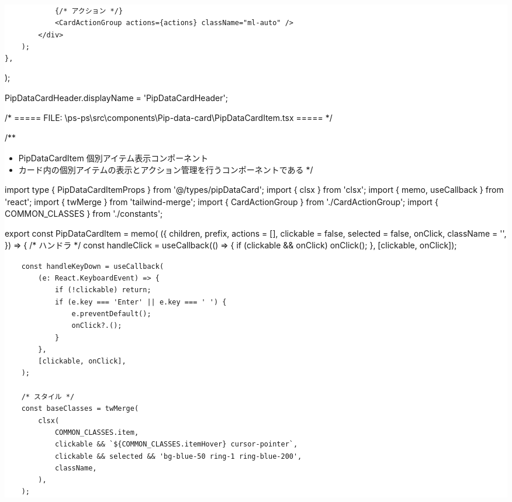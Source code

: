 				{/* アクション */}
				<CardActionGroup actions={actions} className="ml-auto" />
			</div>
		);
	},
);

PipDataCardHeader.displayName = 'PipDataCardHeader';



/* ===== FILE: \ps-ps\src\components\Pip-data-card\PipDataCardItem.tsx ===== */

/**
 * PipDataCardItem 個別アイテム表示コンポーネント
 * カード内の個別アイテムの表示とアクション管理を行うコンポーネントである
 */

import type { PipDataCardItemProps } from '@/types/pipDataCard';
import { clsx } from 'clsx';
import { memo, useCallback } from 'react';
import { twMerge } from 'tailwind-merge';
import { CardActionGroup } from './CardActionGroup';
import { COMMON_CLASSES } from './constants';

export const PipDataCardItem = memo<PipDataCardItemProps>(
	({
		children,
		prefix,
		actions = [],
		clickable = false,
		selected = false,
		onClick,
		className = '',
	}) => {
		/* ハンドラ */
		const handleClick = useCallback(() => {
			if (clickable && onClick) onClick();
		}, [clickable, onClick]);

		const handleKeyDown = useCallback(
			(e: React.KeyboardEvent) => {
				if (!clickable) return;
				if (e.key === 'Enter' || e.key === ' ') {
					e.preventDefault();
					onClick?.();
				}
			},
			[clickable, onClick],
		);

		/* スタイル */
		const baseClasses = twMerge(
			clsx(
				COMMON_CLASSES.item,
				clickable && `${COMMON_CLASSES.itemHover} cursor-pointer`,
				clickable && selected && 'bg-blue-50 ring-1 ring-blue-200',
				className,
			),
		);
